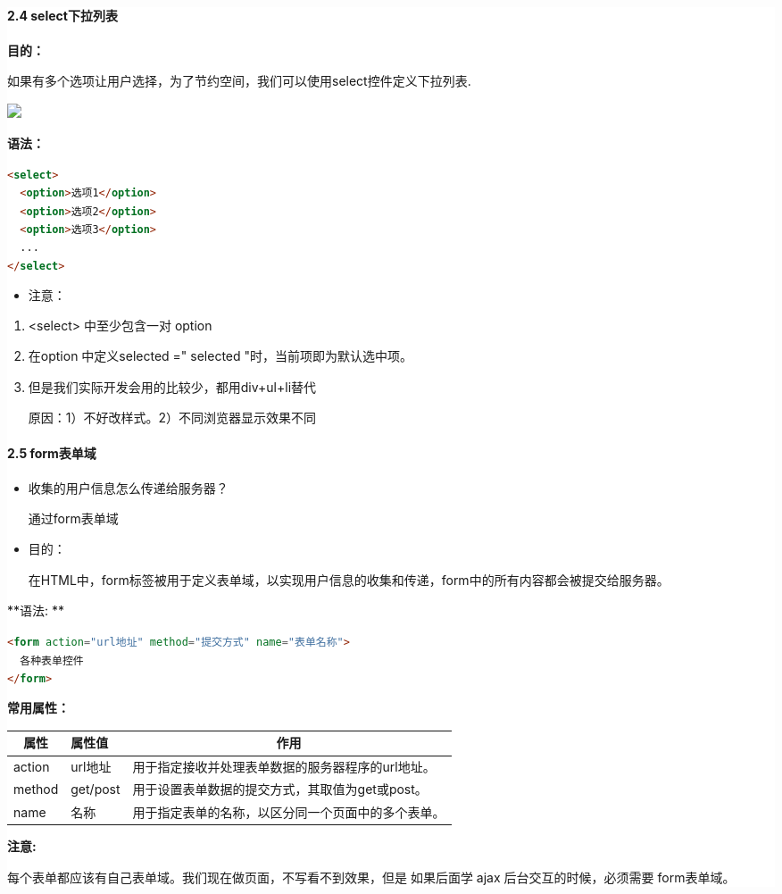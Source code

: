 #### 2.4 select下拉列表

**目的：**

如果有多个选项让用户选择，为了节约空间，我们可以使用select控件定义下拉列表.

<img src="C:\Users\Administrator\Desktop\【27】源码+课件+软件\01-03 前端开发基础\01-HTML资料\02.HTML-Day02\笔记\media/sele.png" />

**语法：**

```html
<select>
  <option>选项1</option>
  <option>选项2</option>
  <option>选项3</option>
  ...
</select>
```

* 注意：

1. &lt;select&gt;  中至少包含一对 option 

2. 在option 中定义selected =" selected "时，当前项即为默认选中项。

3. 但是我们实际开发会用的比较少，都用div+ul+li替代

   原因：1）不好改样式。2）不同浏览器显示效果不同

#### 2.5 form表单域

- 收集的用户信息怎么传递给服务器？

  通过form表单域

- 目的：

  在HTML中，form标签被用于定义表单域，以实现用户信息的收集和传递，form中的所有内容都会被提交给服务器。

**语法: **

```html
<form action="url地址" method="提交方式" name="表单名称">
  各种表单控件
</form>
```

**常用属性：**

| 属性   | 属性值   | 作用                                               |
| ------ | :------- | -------------------------------------------------- |
| action | url地址  | 用于指定接收并处理表单数据的服务器程序的url地址。  |
| method | get/post | 用于设置表单数据的提交方式，其取值为get或post。    |
| name   | 名称     | 用于指定表单的名称，以区分同一个页面中的多个表单。 |

**注意:**  

每个表单都应该有自己表单域。我们现在做页面，不写看不到效果，但是 如果后面学 ajax 后台交互的时候，必须需要 form表单域。
